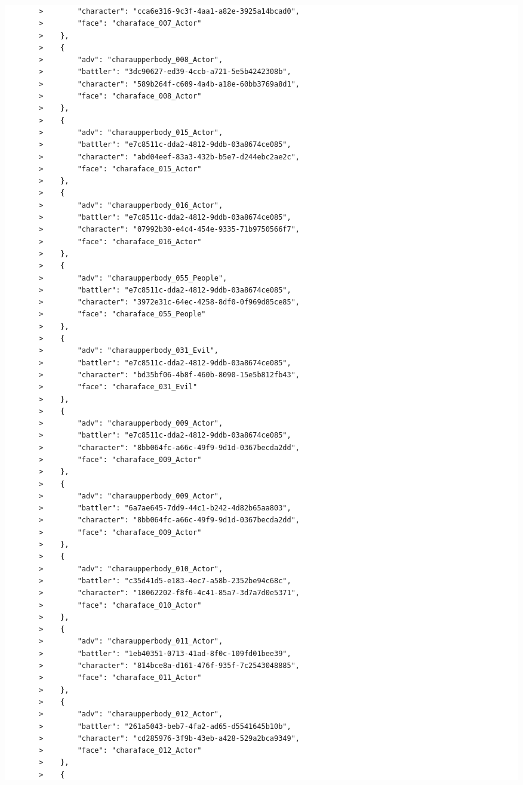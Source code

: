             >        "character": "cca6e316-9c3f-4aa1-a82e-3925a14bcad0",
            >        "face": "charaface_007_Actor"
            >    },
            >    {
            >        "adv": "charaupperbody_008_Actor",
            >        "battler": "3dc90627-ed39-4ccb-a721-5e5b4242308b",
            >        "character": "589b264f-c609-4a4b-a18e-60bb3769a8d1",
            >        "face": "charaface_008_Actor"
            >    },
            >    {
            >        "adv": "charaupperbody_015_Actor",
            >        "battler": "e7c8511c-dda2-4812-9ddb-03a8674ce085",
            >        "character": "abd04eef-83a3-432b-b5e7-d244ebc2ae2c",
            >        "face": "charaface_015_Actor"
            >    },
            >    {
            >        "adv": "charaupperbody_016_Actor",
            >        "battler": "e7c8511c-dda2-4812-9ddb-03a8674ce085",
            >        "character": "07992b30-e4c4-454e-9335-71b9750566f7",
            >        "face": "charaface_016_Actor"
            >    },
            >    {
            >        "adv": "charaupperbody_055_People",
            >        "battler": "e7c8511c-dda2-4812-9ddb-03a8674ce085",
            >        "character": "3972e31c-64ec-4258-8df0-0f969d85ce85",
            >        "face": "charaface_055_People"
            >    },
            >    {
            >        "adv": "charaupperbody_031_Evil",
            >        "battler": "e7c8511c-dda2-4812-9ddb-03a8674ce085",
            >        "character": "bd35bf06-4b8f-460b-8090-15e5b812fb43",
            >        "face": "charaface_031_Evil"
            >    },
            >    {
            >        "adv": "charaupperbody_009_Actor",
            >        "battler": "e7c8511c-dda2-4812-9ddb-03a8674ce085",
            >        "character": "8bb064fc-a66c-49f9-9d1d-0367becda2dd",
            >        "face": "charaface_009_Actor"
            >    },
            >    {
            >        "adv": "charaupperbody_009_Actor",
            >        "battler": "6a7ae645-7dd9-44c1-b242-4d82b65aa803",
            >        "character": "8bb064fc-a66c-49f9-9d1d-0367becda2dd",
            >        "face": "charaface_009_Actor"
            >    },
            >    {
            >        "adv": "charaupperbody_010_Actor",
            >        "battler": "c35d41d5-e183-4ec7-a58b-2352be94c68c",
            >        "character": "18062202-f8f6-4c41-85a7-3d7a7d0e5371",
            >        "face": "charaface_010_Actor"
            >    },
            >    {
            >        "adv": "charaupperbody_011_Actor",
            >        "battler": "1eb40351-0713-41ad-8f0c-109fd01bee39",
            >        "character": "814bce8a-d161-476f-935f-7c2543048885",
            >        "face": "charaface_011_Actor"
            >    },
            >    {
            >        "adv": "charaupperbody_012_Actor",
            >        "battler": "261a5043-beb7-4fa2-ad65-d5541645b10b",
            >        "character": "cd285976-3f9b-43eb-a428-529a2bca9349",
            >        "face": "charaface_012_Actor"
            >    },
            >    {